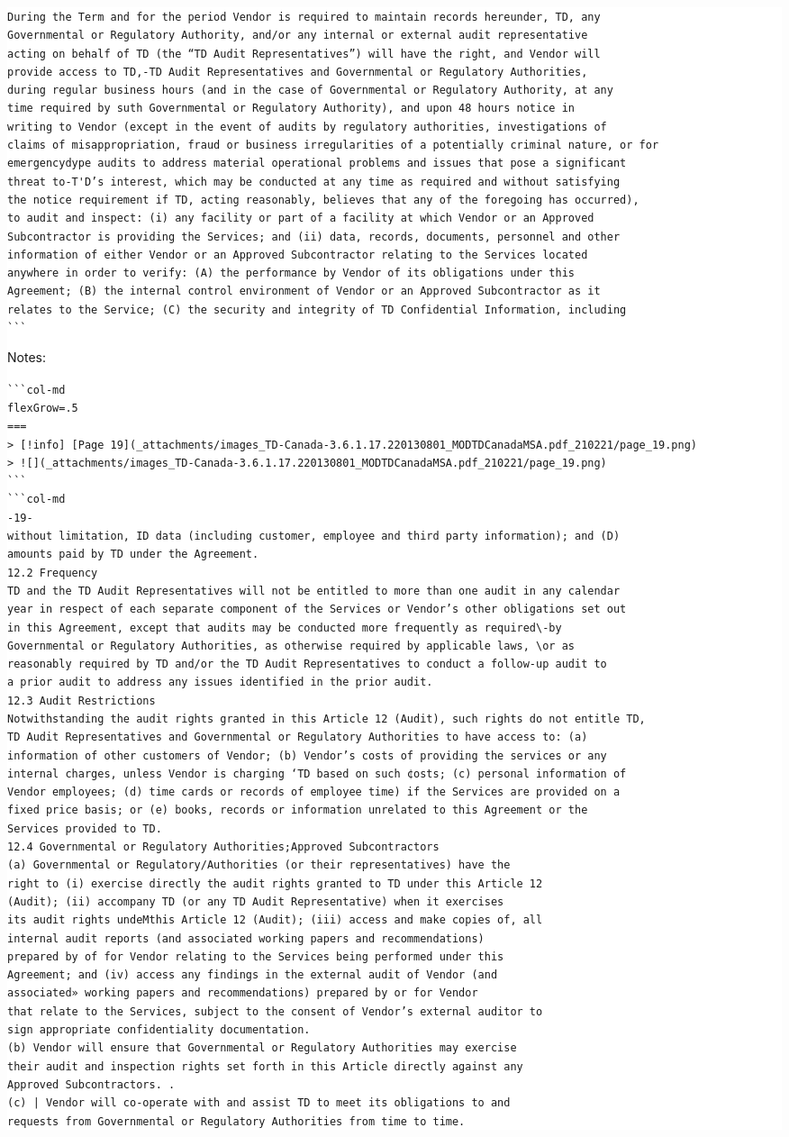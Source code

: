 ````col
During the Term and for the period Vendor is required to maintain records hereunder, TD, any
Governmental or Regulatory Authority, and/or any internal or external audit representative
acting on behalf of TD (the “TD Audit Representatives”) will have the right, and Vendor will
provide access to TD,-TD Audit Representatives and Governmental or Regulatory Authorities,
during regular business hours (and in the case of Governmental or Regulatory Authority, at any
time required by suth Governmental or Regulatory Authority), and upon 48 hours notice in
writing to Vendor (except in the event of audits by regulatory authorities, investigations of
claims of misappropriation, fraud or business irregularities of a potentially criminal nature, or for
emergencydype audits to address material operational problems and issues that pose a significant
threat to-T'D’s interest, which may be conducted at any time as required and without satisfying
the notice requirement if TD, acting reasonably, believes that any of the foregoing has occurred),
to audit and inspect: (i) any facility or part of a facility at which Vendor or an Approved
Subcontractor is providing the Services; and (ii) data, records, documents, personnel and other
information of either Vendor or an Approved Subcontractor relating to the Services located
anywhere in order to verify: (A) the performance by Vendor of its obligations under this
Agreement; (B) the internal control environment of Vendor or an Approved Subcontractor as it
relates to the Service; (C) the security and integrity of TD Confidential Information, including  
```
````
Notes:    
````col
```col-md
flexGrow=.5
===
> [!info] [Page 19](_attachments/images_TD-Canada-3.6.1.17.220130801_MODTDCanadaMSA.pdf_210221/page_19.png)
> ![](_attachments/images_TD-Canada-3.6.1.17.220130801_MODTDCanadaMSA.pdf_210221/page_19.png)
```  
```col-md
-19-  
without limitation, ID data (including customer, employee and third party information); and (D)
amounts paid by TD under the Agreement.  
12.2 Frequency  
TD and the TD Audit Representatives will not be entitled to more than one audit in any calendar
year in respect of each separate component of the Services or Vendor’s other obligations set out
in this Agreement, except that audits may be conducted more frequently as required\-by
Governmental or Regulatory Authorities, as otherwise required by applicable laws, \or as
reasonably required by TD and/or the TD Audit Representatives to conduct a follow-up audit to
a prior audit to address any issues identified in the prior audit.  
12.3 Audit Restrictions  
Notwithstanding the audit rights granted in this Article 12 (Audit), such rights do not entitle TD,
TD Audit Representatives and Governmental or Regulatory Authorities to have access to: (a)
information of other customers of Vendor; (b) Vendor’s costs of providing the services or any
internal charges, unless Vendor is charging ‘TD based on such ¢osts; (c) personal information of
Vendor employees; (d) time cards or records of employee time) if the Services are provided on a
fixed price basis; or (e) books, records or information unrelated to this Agreement or the
Services provided to TD.  
12.4 Governmental or Regulatory Authorities;Approved Subcontractors  
(a) Governmental or Regulatory/Authorities (or their representatives) have the
right to (i) exercise directly the audit rights granted to TD under this Article 12
(Audit); (ii) accompany TD (or any TD Audit Representative) when it exercises
its audit rights undeMthis Article 12 (Audit); (iii) access and make copies of, all
internal audit reports (and associated working papers and recommendations)
prepared by of for Vendor relating to the Services being performed under this
Agreement; and (iv) access any findings in the external audit of Vendor (and
associated» working papers and recommendations) prepared by or for Vendor
that relate to the Services, subject to the consent of Vendor’s external auditor to
sign appropriate confidentiality documentation.  
(b) Vendor will ensure that Governmental or Regulatory Authorities may exercise
their audit and inspection rights set forth in this Article directly against any
Approved Subcontractors. .  
(c) | Vendor will co-operate with and assist TD to meet its obligations to and
requests from Governmental or Regulatory Authorities from time to time.  
````